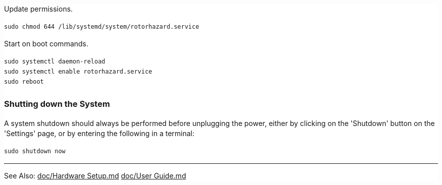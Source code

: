 Update permissions.
```
sudo chmod 644 /lib/systemd/system/rotorhazard.service
```

Start on boot commands.
```
sudo systemctl daemon-reload
sudo systemctl enable rotorhazard.service
sudo reboot
```

### Shutting down the System
A system shutdown should always be performed before unplugging the power, either by clicking on the 'Shutdown' button on the 'Settings' page, or by entering the following in a terminal:
```
sudo shutdown now
```

-----------------------------

See Also:
[doc/Hardware Setup.md](Hardware%20Setup.md)
[doc/User Guide.md](User%20Guide.md)
